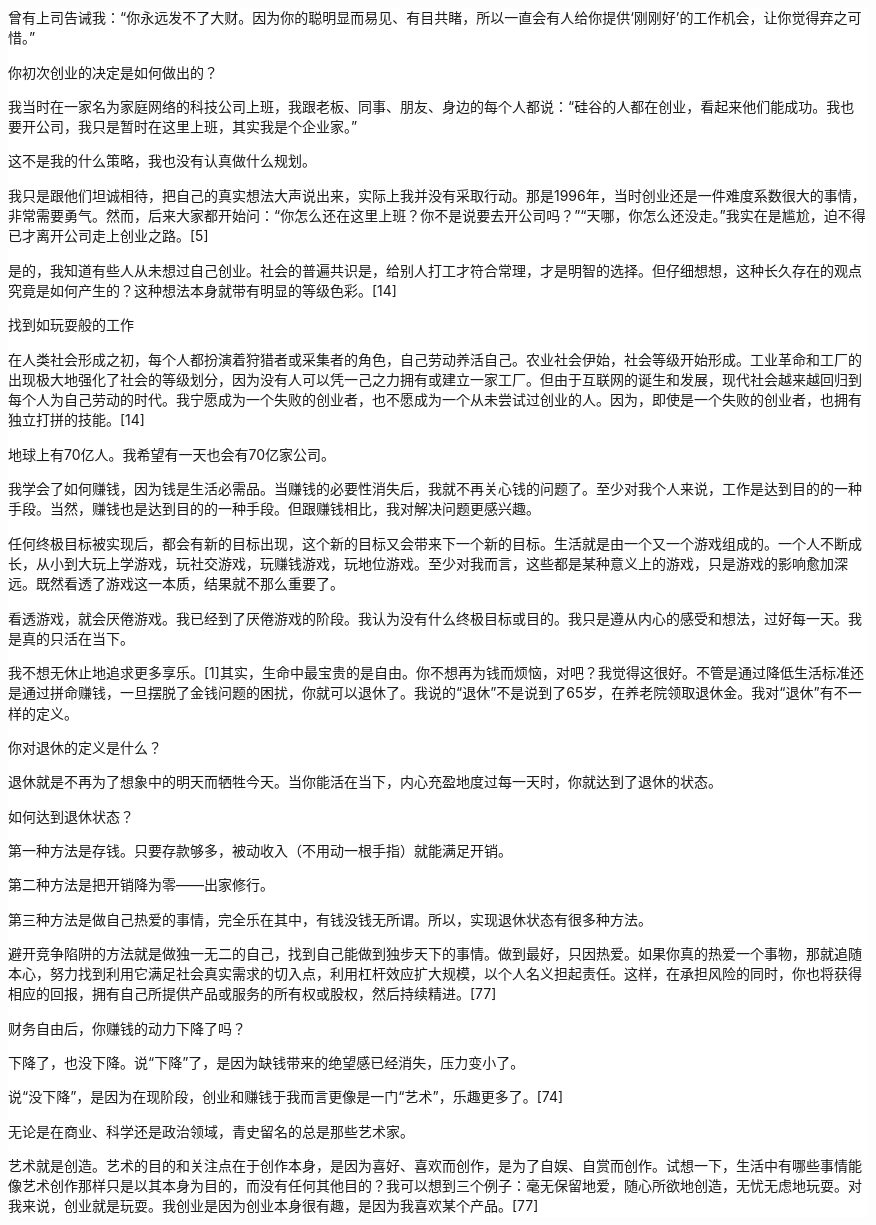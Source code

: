 曾有上司告诫我：“你永远发不了大财。因为你的聪明显而易见、有目共睹，所以一直会有人给你提供‘刚刚好’的工作机会，让你觉得弃之可惜。”



你初次创业的决定是如何做出的？

我当时在一家名为家庭网络的科技公司上班，我跟老板、同事、朋友、身边的每个人都说：“硅谷的人都在创业，看起来他们能成功。我也要开公司，我只是暂时在这里上班，其实我是个企业家。”

这不是我的什么策略，我也没有认真做什么规划。

我只是跟他们坦诚相待，把自己的真实想法大声说出来，实际上我并没有采取行动。那是1996年，当时创业还是一件难度系数很大的事情，非常需要勇气。然而，后来大家都开始问：“你怎么还在这里上班？你不是说要去开公司吗？”“天哪，你怎么还没走。”我实在是尴尬，迫不得已才离开公司走上创业之路。[5]

是的，我知道有些人从未想过自己创业。社会的普遍共识是，给别人打工才符合常理，才是明智的选择。但仔细想想，这种长久存在的观点究竟是如何产生的？这种想法本身就带有明显的等级色彩。[14]





找到如玩耍般的工作


在人类社会形成之初，每个人都扮演着狩猎者或采集者的角色，自己劳动养活自己。农业社会伊始，社会等级开始形成。工业革命和工厂的出现极大地强化了社会的等级划分，因为没有人可以凭一己之力拥有或建立一家工厂。但由于互联网的诞生和发展，现代社会越来越回归到每个人为自己劳动的时代。我宁愿成为一个失败的创业者，也不愿成为一个从未尝试过创业的人。因为，即使是一个失败的创业者，也拥有独立打拼的技能。[14]

地球上有70亿人。我希望有一天也会有70亿家公司。



我学会了如何赚钱，因为钱是生活必需品。当赚钱的必要性消失后，我就不再关心钱的问题了。至少对我个人来说，工作是达到目的的一种手段。当然，赚钱也是达到目的的一种手段。但跟赚钱相比，我对解决问题更感兴趣。

任何终极目标被实现后，都会有新的目标出现，这个新的目标又会带来下一个新的目标。生活就是由一个又一个游戏组成的。一个人不断成长，从小到大玩上学游戏，玩社交游戏，玩赚钱游戏，玩地位游戏。至少对我而言，这些都是某种意义上的游戏，只是游戏的影响愈加深远。既然看透了游戏这一本质，结果就不那么重要了。

看透游戏，就会厌倦游戏。我已经到了厌倦游戏的阶段。我认为没有什么终极目标或目的。我只是遵从内心的感受和想法，过好每一天。我是真的只活在当下。

我不想无休止地追求更多享乐。[1]其实，生命中最宝贵的是自由。你不想再为钱而烦恼，对吧？我觉得这很好。不管是通过降低生活标准还是通过拼命赚钱，一旦摆脱了金钱问题的困扰，你就可以退休了。我说的“退休”不是说到了65岁，在养老院领取退休金。我对“退休”有不一样的定义。

你对退休的定义是什么？

退休就是不再为了想象中的明天而牺牲今天。当你能活在当下，内心充盈地度过每一天时，你就达到了退休的状态。

如何达到退休状态？

第一种方法是存钱。只要存款够多，被动收入（不用动一根手指）就能满足开销。

第二种方法是把开销降为零——出家修行。

第三种方法是做自己热爱的事情，完全乐在其中，有钱没钱无所谓。所以，实现退休状态有很多种方法。

避开竞争陷阱的方法就是做独一无二的自己，找到自己能做到独步天下的事情。做到最好，只因热爱。如果你真的热爱一个事物，那就追随本心，努力找到利用它满足社会真实需求的切入点，利用杠杆效应扩大规模，以个人名义担起责任。这样，在承担风险的同时，你也将获得相应的回报，拥有自己所提供产品或服务的所有权或股权，然后持续精进。[77]

财务自由后，你赚钱的动力下降了吗？

下降了，也没下降。说“下降”了，是因为缺钱带来的绝望感已经消失，压力变小了。

说“没下降”，是因为在现阶段，创业和赚钱于我而言更像是一门“艺术”，乐趣更多了。[74]

无论是在商业、科学还是政治领域，青史留名的总是那些艺术家。



艺术就是创造。艺术的目的和关注点在于创作本身，是因为喜好、喜欢而创作，是为了自娱、自赏而创作。试想一下，生活中有哪些事情能像艺术创作那样只是以其本身为目的，而没有任何其他目的？我可以想到三个例子：毫无保留地爱，随心所欲地创造，无忧无虑地玩耍。对我来说，创业就是玩耍。我创业是因为创业本身很有趣，是因为我喜欢某个产品。[77]
